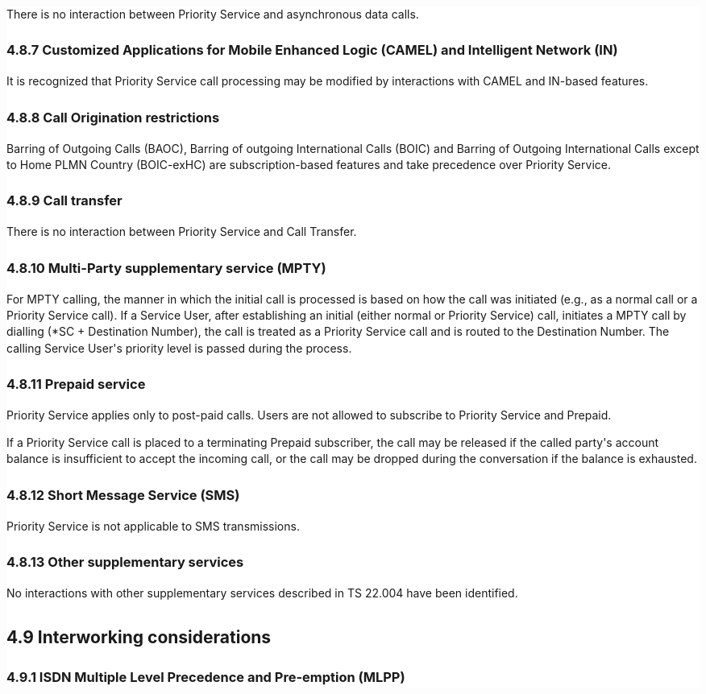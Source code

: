 There is no interaction between Priority Service and asynchronous data
calls.

### 4.8.7 Customized Applications for Mobile Enhanced Logic (CAMEL) and Intelligent Network (IN)

It is recognized that Priority Service call processing may be modified
by interactions with CAMEL and IN-based features.

### 4.8.8 Call Origination restrictions

Barring of Outgoing Calls (BAOC), Barring of outgoing International
Calls (BOIC) and Barring of Outgoing International Calls except to Home
PLMN Country (BOIC-exHC) are subscription-based features and take
precedence over Priority Service.

### 4.8.9 Call transfer

There is no interaction between Priority Service and Call Transfer.

### 4.8.10 Multi-Party supplementary service (MPTY)

For MPTY calling, the manner in which the initial call is processed is
based on how the call was initiated (e.g., as a normal call or a
Priority Service call). If a Service User, after establishing an initial
(either normal or Priority Service) call, initiates a MPTY call by
dialling (\*SC + Destination Number), the call is treated as a Priority
Service call and is routed to the Destination Number. The calling
Service User's priority level is passed during the process.

### 4.8.11 Prepaid service

Priority Service applies only to post-paid calls. Users are not allowed
to subscribe to Priority Service and Prepaid.

If a Priority Service call is placed to a terminating Prepaid
subscriber, the call may be released if the called party's account
balance is insufficient to accept the incoming call, or the call may be
dropped during the conversation if the balance is exhausted.

### 4.8.12 Short Message Service (SMS)

Priority Service is not applicable to SMS transmissions.

### 4.8.13 Other supplementary services

No interactions with other supplementary services described in TS 22.004
have been identified.

4.9 Interworking considerations
-------------------------------

### 4.9.1 ISDN Multiple Level Precedence and Pre-emption (MLPP)

